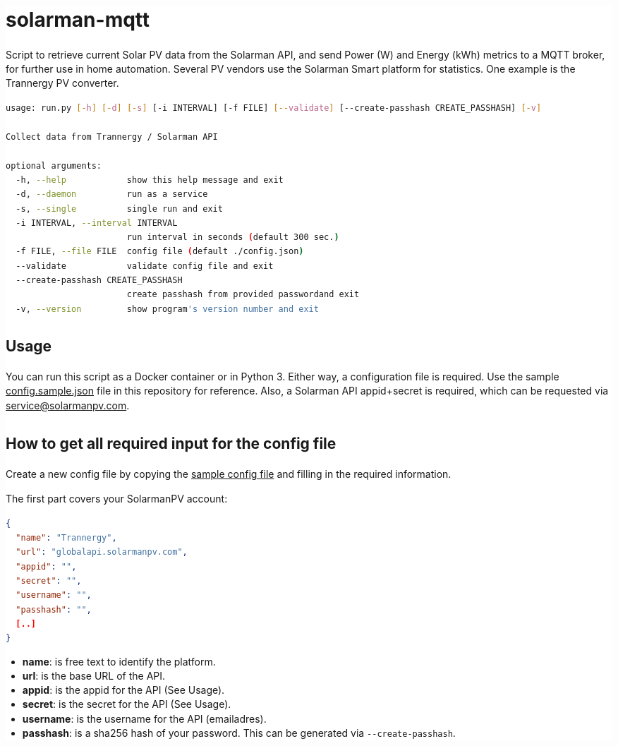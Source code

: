 # solarman-mqtt

Script to retrieve current Solar PV data from the Solarman API, and send Power (W) and Energy (kWh) metrics to a MQTT broker, for further use in home automation. Several PV vendors use the Solarman Smart platform for statistics. One example is the Trannergy PV converter.

```bash
usage: run.py [-h] [-d] [-s] [-i INTERVAL] [-f FILE] [--validate] [--create-passhash CREATE_PASSHASH] [-v]

Collect data from Trannergy / Solarman API

optional arguments:
  -h, --help            show this help message and exit
  -d, --daemon          run as a service
  -s, --single          single run and exit
  -i INTERVAL, --interval INTERVAL
                        run interval in seconds (default 300 sec.)
  -f FILE, --file FILE  config file (default ./config.json)
  --validate            validate config file and exit
  --create-passhash CREATE_PASSHASH
                        create passhash from provided passwordand exit
  -v, --version         show program's version number and exit
```

## Usage

You can run this script as a Docker container or in Python 3. Either way, a configuration file is required. Use the sample [config.sample.json](config.sample.json) file in this repository for reference. Also, a Solarman API appid+secret is required, which can be requested via [service@solarmanpv.com](mailto:service@solarmanpv.com?subject=SolarmanPV%20API%20key%20Request).

## How to get all required input for the config file

Create a new config file by copying the [sample config file](config.sample.json) and filling in the required information.

The first part covers your SolarmanPV account:

```json
{
  "name": "Trannergy",
  "url": "globalapi.solarmanpv.com",
  "appid": "",
  "secret": "",
  "username": "",
  "passhash": "",
  [..]
}
```

* **name**: is free text to identify the platform.
* **url**: is the base URL of the API.
* **appid**: is the appid for the API (See Usage).
* **secret**: is the secret for the API (See Usage).
* **username**: is the username for the API (emailadres).
* **passhash**: is a sha256 hash of your password. This can be generated via `--create-passhash`.
